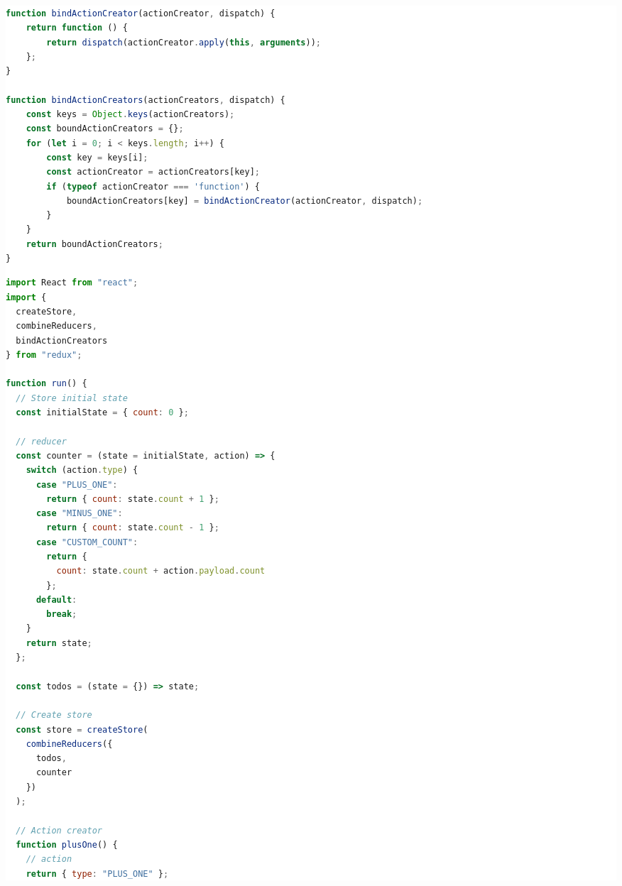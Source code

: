 ```js
function bindActionCreator(actionCreator, dispatch) {
    return function () {
        return dispatch(actionCreator.apply(this, arguments));
    };
}

function bindActionCreators(actionCreators, dispatch) {
    const keys = Object.keys(actionCreators);
    const boundActionCreators = {};
    for (let i = 0; i < keys.length; i++) {
        const key = keys[i];
        const actionCreator = actionCreators[key];
        if (typeof actionCreator === 'function') {
            boundActionCreators[key] = bindActionCreator(actionCreator, dispatch);
        }
    }
    return boundActionCreators;
}
```


```js
import React from "react";
import {
  createStore,
  combineReducers,
  bindActionCreators
} from "redux";

function run() {
  // Store initial state
  const initialState = { count: 0 };

  // reducer
  const counter = (state = initialState, action) => {
    switch (action.type) {
      case "PLUS_ONE":
        return { count: state.count + 1 };
      case "MINUS_ONE":
        return { count: state.count - 1 };
      case "CUSTOM_COUNT":
        return {
          count: state.count + action.payload.count
        };
      default:
        break;
    }
    return state;
  };

  const todos = (state = {}) => state;

  // Create store
  const store = createStore(
    combineReducers({
      todos,
      counter
    })
  );

  // Action creator
  function plusOne() {
    // action
    return { type: "PLUS_ONE" };
```